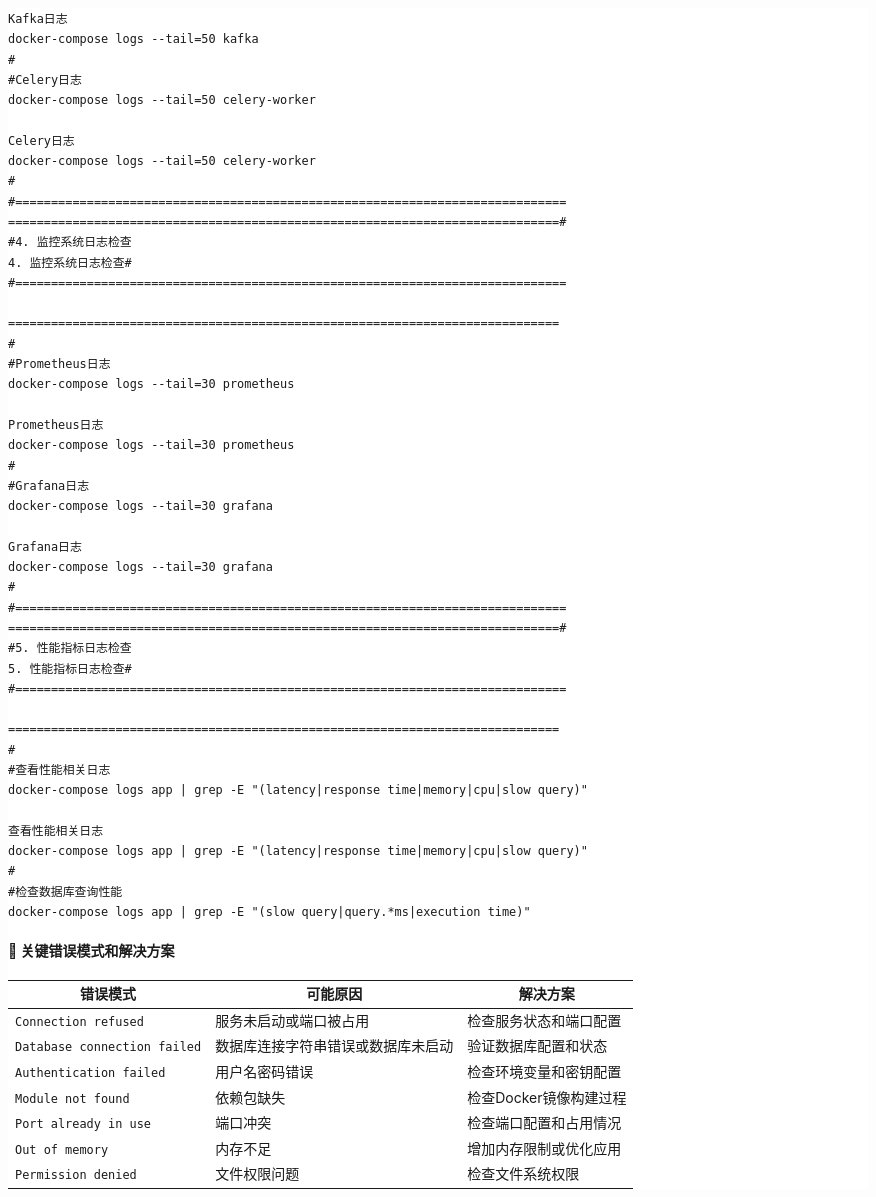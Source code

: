 ```
Kafka日志
docker-compose logs --tail=50 kafka
#
#Celery日志
docker-compose logs --tail=50 celery-worker

Celery日志
docker-compose logs --tail=50 celery-worker
#
#=============================================================================
=============================================================================#
#4. 监控系统日志检查
4. 监控系统日志检查#
#=============================================================================

=============================================================================
#
#Prometheus日志
docker-compose logs --tail=30 prometheus

Prometheus日志
docker-compose logs --tail=30 prometheus
#
#Grafana日志
docker-compose logs --tail=30 grafana

Grafana日志
docker-compose logs --tail=30 grafana
#
#=============================================================================
=============================================================================#
#5. 性能指标日志检查
5. 性能指标日志检查#
#=============================================================================

=============================================================================
#
#查看性能相关日志
docker-compose logs app | grep -E "(latency|response time|memory|cpu|slow query)"

查看性能相关日志
docker-compose logs app | grep -E "(latency|response time|memory|cpu|slow query)"
#
#检查数据库查询性能
docker-compose logs app | grep -E "(slow query|query.*ms|execution time)"
```

#### 🚨 关键错误模式和解决方案

| 错误模式 | 可能原因 | 解决方案 |
|---------|---------|---------|
| `Connection refused` | 服务未启动或端口被占用 | 检查服务状态和端口配置 |
| `Database connection failed` | 数据库连接字符串错误或数据库未启动 | 验证数据库配置和状态 |
| `Authentication failed` | 用户名密码错误 | 检查环境变量和密钥配置 |
| `Module not found` | 依赖包缺失 | 检查Docker镜像构建过程 |
| `Port already in use` | 端口冲突 | 检查端口配置和占用情况 |
| `Out of memory` | 内存不足 | 增加内存限制或优化应用 |
| `Permission denied` | 文件权限问题 | 检查文件系统权限 |
